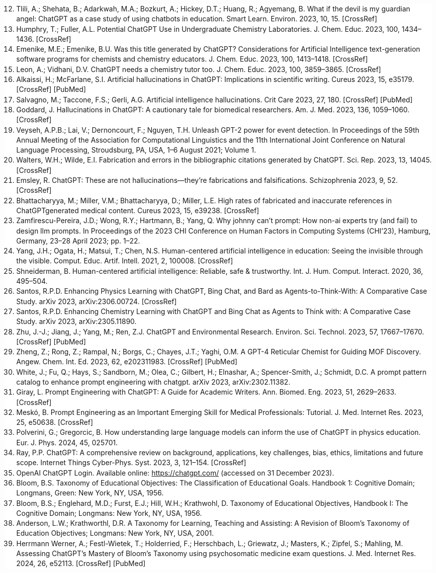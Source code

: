 12. Tlili, A.; Shehata, B.; Adarkwah, M.A.; Bozkurt, A.; Hickey, D.T.; Huang, R.; Agyemang, B. What if the devil is my guardian angel: ChatGPT as a case study of using chatbots in education. Smart Learn. Environ. 2023, 10, 15. [CrossRef]   
13. Humphry, T.; Fuller, A.L. Potential ChatGPT Use in Undergraduate Chemistry Laboratories. J. Chem. Educ. 2023, 100, 1434–1436. [CrossRef]   
14. Emenike, M.E.; Emenike, B.U. Was this title generated by ChatGPT? Considerations for Artificial Intelligence text-generation software programs for chemists and chemistry educators. J. Chem. Educ. 2023, 100, 1413–1418. [CrossRef]   
15. Leon, A.; Vidhani, D.V. ChatGPT needs a chemistry tutor too. J. Chem. Educ. 2023, 100, 3859–3865. [CrossRef]   
16. Alkaissi, H.; McFarlane, S.I. Artificial hallucinations in ChatGPT: Implications in scientific writing. Cureus 2023, 15, e35179. [CrossRef] [PubMed]   
17. Salvagno, M.; Taccone, F.S.; Gerli, A.G. Artificial intelligence hallucinations. Crit Care 2023, 27, 180. [CrossRef] [PubMed]   
18. Goddard, J. Hallucinations in ChatGPT: A cautionary tale for biomedical researchers. Am. J. Med. 2023, 136, 1059–1060. [CrossRef]   
19. Veyseh, A.P.B.; Lai, V.; Dernoncourt, F.; Nguyen, T.H. Unleash GPT-2 power for event detection. In Proceedings of the 59th Annual Meeting of the Association for Computational Linguistics and the 11th International Joint Conference on Natural Language Processing, Stroudsburg, PA, USA, 1–6 August 2021; Volume 1.   
20. Walters, W.H.; Wilde, E.I. Fabrication and errors in the bibliographic citations generated by ChatGPT. Sci. Rep. 2023, 13, 14045. [CrossRef]   
21. Emsley, R. ChatGPT: These are not hallucinations—they’re fabrications and falsifications. Schizophrenia 2023, 9, 52. [CrossRef]   
22. Bhattacharyya, M.; Miller, V.M.; Bhattacharyya, D.; Miller, L.E. High rates of fabricated and inaccurate references in ChatGPTgenerated medical content. Cureus 2023, 15, e39238. [CrossRef]   
23. Zamfirescu-Pereira, J.D.; Wong, R.Y.; Hartmann, B.; Yang, Q. Why johnny can’t prompt: How non-ai experts try (and fail) to design llm prompts. In Proceedings of the 2023 CHI Conference on Human Factors in Computing Systems (CHI’23), Hamburg, Germany, 23–28 April 2023; pp. 1–22.   
24. Yang, J.H.; Ogata, H.; Matsui, T.; Chen, N.S. Human-centered artificial intelligence in education: Seeing the invisible through the visible. Comput. Educ. Artif. Intell. 2021, 2, 100008. [CrossRef]   
25. Shneiderman, B. Human-centered artificial intelligence: Reliable, safe & trustworthy. Int. J. Hum. Comput. Interact. 2020, 36, 495–504.   
26. Santos, R.P.D. Enhancing Physics Learning with ChatGPT, Bing Chat, and Bard as Agents-to-Think-With: A Comparative Case Study. arXiv 2023, arXiv:2306.00724. [CrossRef]   
27. Santos, R.P.D. Enhancing Chemistry Learning with ChatGPT and Bing Chat as Agents to Think with: A Comparative Case Study. arXiv 2023, arXiv:2305.11890.   
28. Zhu, J.-J.; Jiang, J.; Yang, M.; Ren, Z.J. ChatGPT and Environmental Research. Environ. Sci. Technol. 2023, 57, 17667–17670. [CrossRef] [PubMed]   
29. Zheng, Z.; Rong, Z.; Rampal, N.; Borgs, C.; Chayes, J.T.; Yaghi, O.M. A GPT-4 Reticular Chemist for Guiding MOF Discovery. Angew. Chem. Int. Ed. 2023, 62, e202311983. [CrossRef] [PubMed]   
30. White, J.; Fu, Q.; Hays, S.; Sandborn, M.; Olea, C.; Gilbert, H.; Elnashar, A.; Spencer-Smith, J.; Schmidt, D.C. A prompt pattern catalog to enhance prompt engineering with chatgpt. arXiv 2023, arXiv:2302.11382.   
31. Giray, L. Prompt Engineering with ChatGPT: A Guide for Academic Writers. Ann. Biomed. Eng. 2023, 51, 2629–2633. [CrossRef]   
32. Meskó, B. Prompt Engineering as an Important Emerging Skill for Medical Professionals: Tutorial. J. Med. Internet Res. 2023, 25, e50638. [CrossRef]   
33. Polverini, G.; Gregorcic, B. How understanding large language models can inform the use of ChatGPT in physics education. Eur. J. Phys. 2024, 45, 025701.   
34. Ray, P.P. ChatGPT: A comprehensive review on background, applications, key challenges, bias, ethics, limitations and future scope. Internet Things Cyber-Phys. Syst. 2023, 3, 121–154. [CrossRef]   
35. OpenAI ChatGPT Login. Available online: https://chatgpt.com/ (accessed on 31 December 2023).   
36. Bloom, B.S. Taxonomy of Educational Objectives: The Classification of Educational Goals. Handbook 1: Cognitive Domain; Longmans, Green: New York, NY, USA, 1956.   
37. Bloom, B.S.; Englehard, M.D.; Furst, E.J.; Hill, W.H.; Krathwohl, D. Taxonomy of Educational Objectives, Handbook I: The Cognitive Domain; Longmans: New York, NY, USA, 1956.   
38. Anderson, L.W.; Krathworthl, D.R. A Taxonomy for Learning, Teaching and Assisting: A Revision of Bloom’s Taxonomy of Education Objectives; Longmans: New York, NY, USA, 2001.   
39. Herrmann Werner, A.; Festl-Wietek, T.; Holderried, F.; Herschbach, L.; Griewatz, J.; Masters, K.; Zipfel, S.; Mahling, M. Assessing ChatGPT’s Mastery of Bloom’s Taxonomy using psychosomatic medicine exam questions. J. Med. Internet Res. 2024, 26, e52113. [CrossRef] [PubMed]   